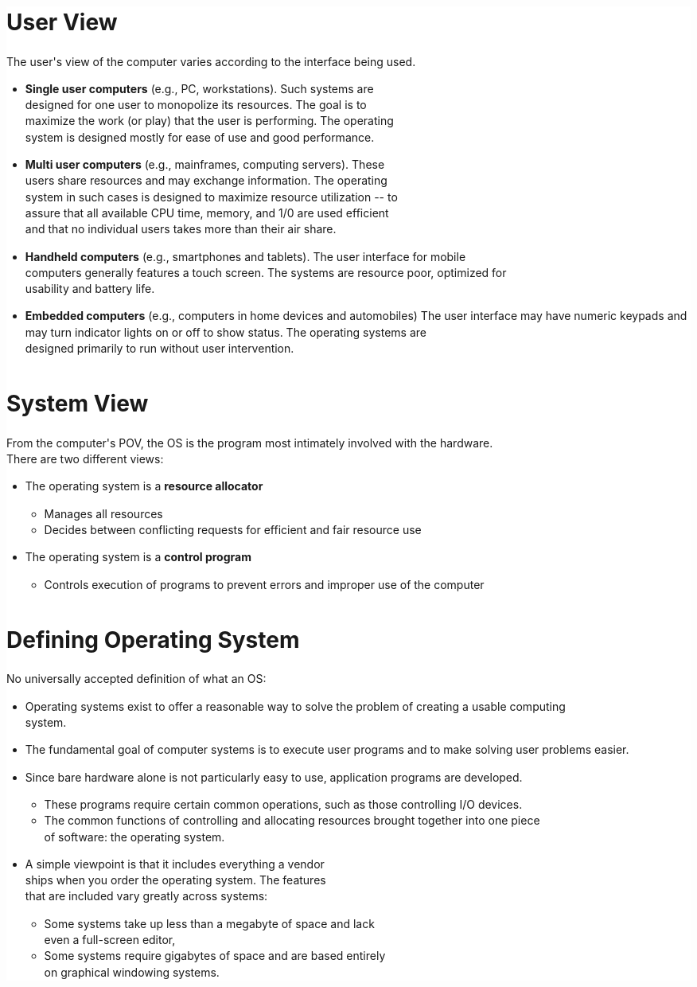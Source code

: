 # User View
The user's view of the computer varies according to the interface being used.
* **Single user computers** (e.g., PC, workstations). Such systems are  
designed for one user to monopolize its resources. The goal is to  
maximize the work (or play) that the user is performing. The operating  
system is designed mostly for ease of use and good performance.  

* **Multi user computers** (e.g., mainframes, computing servers). These  
users share resources and may exchange information. The operating  
system in such cases is designed to maximize resource utilization -- to  
assure that all available CPU time, memory, and 1/0 are used efficient  
and that no individual users takes more than their air share.  

* **Handheld computers** (e.g., smartphones and tablets). The user   interface for mobile   
computers generally features a touch screen. The systems are resource poor, optimized for   
usability and battery life.  

* **Embedded computers** (e.g., computers in home devices and   automobiles) The user interface may 
have numeric keypads and may turn   indicator lights on or off to show status. The operating systems are   
designed primarily to run without user intervention.  

# System View
From the computer's POV, the OS is the program most intimately involved with the hardware.   
There are two different views:  

* The operating system is a **resource allocator**
    * Manages all resources
    * Decides between conflicting requests for efficient and fair resource use

* The operating system is a **control program**
    * Controls execution of programs to prevent errors and improper use of the computer

# Defining Operating System
No universally accepted definition of what an OS:

* Operating systems exist to offer a reasonable way to solve the problem of creating a usable computing   
system.
* The fundamental goal of computer systems is to execute user programs
and to make solving user problems easier.
* Since bare hardware alone is not particularly easy to use, application
programs are developed.
    * These programs require certain common operations, such as those controlling I/O devices.
    * The common functions of controlling and allocating resources brought together into one piece   
    of software: the operating system.

* A simple viewpoint is that it includes everything a vendor  
ships when you order the operating system. The features  
that are included vary greatly across systems:  
    * Some systems take up less than a megabyte of space and lack  
even a full-screen editor,
    * Some systems require gigabytes of space and are based entirely  
on graphical windowing systems.
